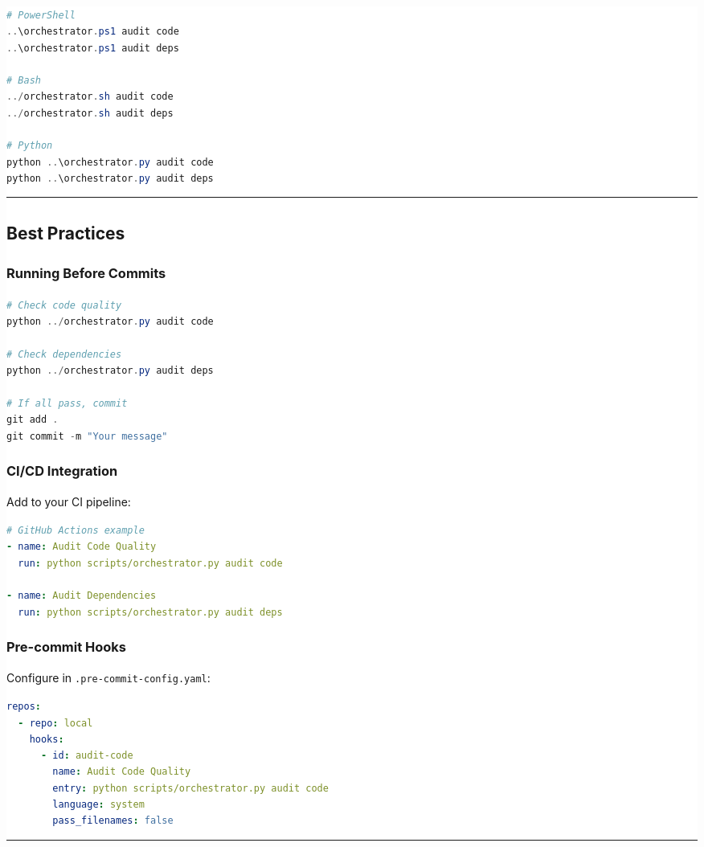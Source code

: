 ```powershell
# PowerShell
..\orchestrator.ps1 audit code
..\orchestrator.ps1 audit deps

# Bash
../orchestrator.sh audit code
../orchestrator.sh audit deps

# Python
python ..\orchestrator.py audit code
python ..\orchestrator.py audit deps
```

---

## Best Practices

### Running Before Commits

```powershell
# Check code quality
python ../orchestrator.py audit code

# Check dependencies
python ../orchestrator.py audit deps

# If all pass, commit
git add .
git commit -m "Your message"
```

### CI/CD Integration

Add to your CI pipeline:

```yaml
# GitHub Actions example
- name: Audit Code Quality
  run: python scripts/orchestrator.py audit code

- name: Audit Dependencies
  run: python scripts/orchestrator.py audit deps
```

### Pre-commit Hooks

Configure in `.pre-commit-config.yaml`:

```yaml
repos:
  - repo: local
    hooks:
      - id: audit-code
        name: Audit Code Quality
        entry: python scripts/orchestrator.py audit code
        language: system
        pass_filenames: false
```

---